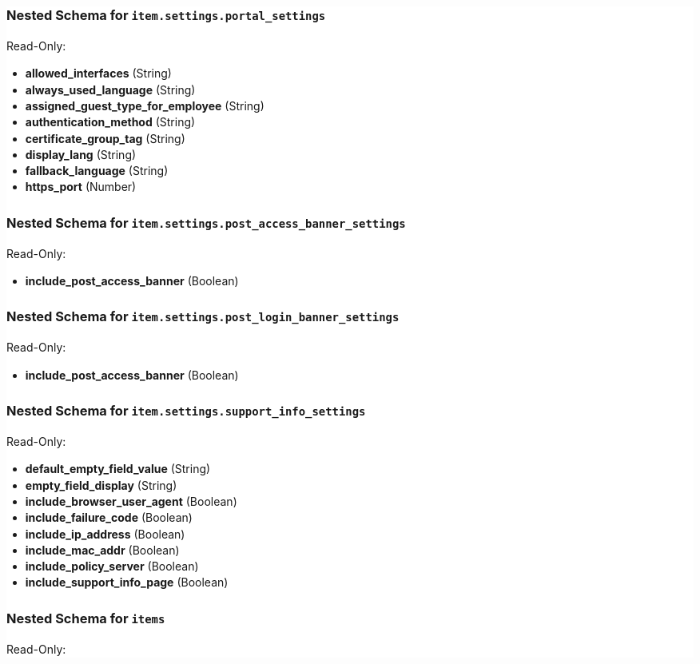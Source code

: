 

<a id="nestedobjatt--item--settings--portal_settings"></a>
### Nested Schema for `item.settings.portal_settings`

Read-Only:

- **allowed_interfaces** (String)
- **always_used_language** (String)
- **assigned_guest_type_for_employee** (String)
- **authentication_method** (String)
- **certificate_group_tag** (String)
- **display_lang** (String)
- **fallback_language** (String)
- **https_port** (Number)


<a id="nestedobjatt--item--settings--post_access_banner_settings"></a>
### Nested Schema for `item.settings.post_access_banner_settings`

Read-Only:

- **include_post_access_banner** (Boolean)


<a id="nestedobjatt--item--settings--post_login_banner_settings"></a>
### Nested Schema for `item.settings.post_login_banner_settings`

Read-Only:

- **include_post_access_banner** (Boolean)


<a id="nestedobjatt--item--settings--support_info_settings"></a>
### Nested Schema for `item.settings.support_info_settings`

Read-Only:

- **default_empty_field_value** (String)
- **empty_field_display** (String)
- **include_browser_user_agent** (Boolean)
- **include_failure_code** (Boolean)
- **include_ip_address** (Boolean)
- **include_mac_addr** (Boolean)
- **include_policy_server** (Boolean)
- **include_support_info_page** (Boolean)




<a id="nestedatt--items"></a>
### Nested Schema for `items`

Read-Only:
